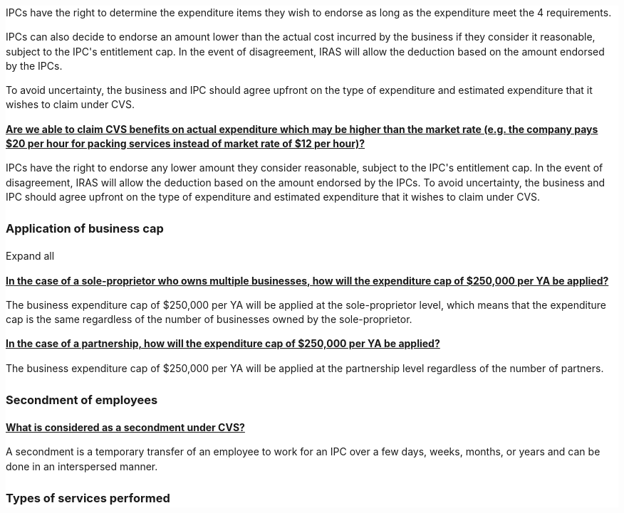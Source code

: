 IPCs have the right to determine the expenditure items they wish to endorse as long as the expenditure meet the 4 requirements.

IPCs can also decide to endorse an amount lower than the actual cost incurred by the business if they consider it reasonable, subject to the IPC's entitlement cap. In the event of disagreement, IRAS will allow the deduction based on the amount endorsed
by the IPCs.

To avoid uncertainty, the business and IPC should agree upfront on the type of expenditure and estimated expenditure that it wishes to claim under CVS.

[**Are we able to claim CVS benefits on actual expenditure which may be higher than the market rate (e.g. the company pays $20 per hour for packing services instead of market rate of $12 per hour)?**](https://www.iras.gov.sg/taxes/corporate-income-tax/income-deductions-for-companies/business-expenses/corporate-volunteer-scheme#are-we-able-to-claim-cvs-benefits-on-actual-expenditure-which-may-be-higher-than-the-market-rate--e-g--the-company-pays--20-per-hour-for-packing-services-instead-of-market-rate-of--12-per-hour--)

IPCs have the right to endorse any lower amount they consider reasonable, subject to the IPC's entitlement cap. In the event of disagreement, IRAS will allow the deduction based on the amount endorsed by the IPCs. To avoid uncertainty, the business and
IPC should agree upfront on the type of expenditure and estimated expenditure that it wishes to claim under CVS.

### Application of business cap

Expand all

[**In the case of a sole-proprietor who owns multiple businesses, how will the expenditure cap of $250,000 per YA be applied?**](https://www.iras.gov.sg/taxes/corporate-income-tax/income-deductions-for-companies/business-expenses/corporate-volunteer-scheme#in-the-case-of-a-sole-proprietor-who-owns-multiple-businesses--how-will-the-expenditure-cap-of--250-000-per-ya-be-applied-)

The business expenditure cap of $250,000 per YA will be applied at the sole-proprietor level, which means that the expenditure cap is the same regardless of the number of businesses owned by the sole-proprietor.

[**In the case of a partnership, how will the expenditure cap of $250,000 per YA be applied?**](https://www.iras.gov.sg/taxes/corporate-income-tax/income-deductions-for-companies/business-expenses/corporate-volunteer-scheme#in-the-case-of-a-partnership--how-will-the-expenditure-cap-of--250-000-per-ya-be-applied-)

The business expenditure cap of $250,000 per YA will be applied at the partnership level regardless of the number of partners.


### Secondment of employees

[**What is considered as a secondment under CVS?**](https://www.iras.gov.sg/taxes/corporate-income-tax/income-deductions-for-companies/business-expenses/corporate-volunteer-scheme#what-is-considered-as-a-secondment-under-cvs-)

A secondment is a temporary transfer of an employee to work for an IPC over a few days, weeks, months, or years and can be done in an interspersed manner.

### Types of services performed
